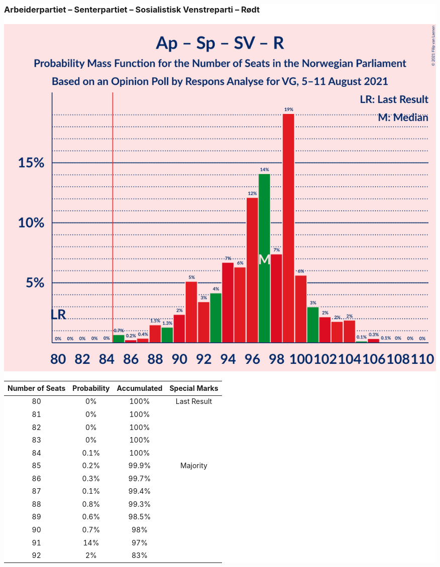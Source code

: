 ### Arbeiderpartiet – Senterpartiet – Sosialistisk Venstreparti – Rødt

![Graph with seats probability mass function not yet produced](2021-08-11-ResponsAnalyse-coalitions-seats-pmf-ap–sp–sv–r.png "Seats Probability Mass Function")

| Number of Seats | Probability | Accumulated | Special Marks |
|:---------------:|:-----------:|:-----------:|:-------------:|
| 80 | 0% | 100% | Last Result |
| 81 | 0% | 100% |  |
| 82 | 0% | 100% |  |
| 83 | 0% | 100% |  |
| 84 | 0.1% | 100% |  |
| 85 | 0.2% | 99.9% | Majority |
| 86 | 0.3% | 99.7% |  |
| 87 | 0.1% | 99.4% |  |
| 88 | 0.8% | 99.3% |  |
| 89 | 0.6% | 98.5% |  |
| 90 | 0.7% | 98% |  |
| 91 | 14% | 97% |  |
| 92 | 2% | 83% |  |